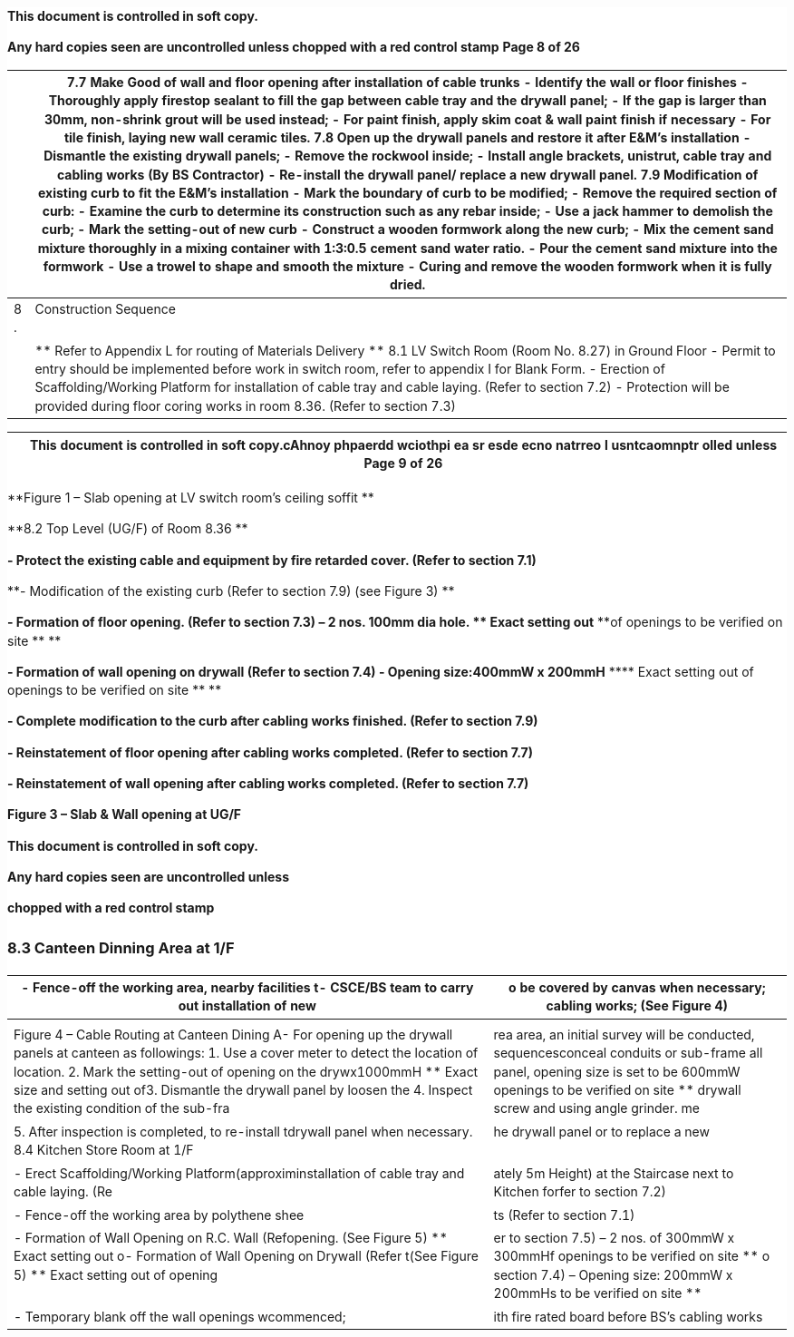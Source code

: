 
**This document is controlled in soft copy.** 

**Any hard copies seen are uncontrolled unless chopped with a red control stamp**  **Page 8 of 26** 


|  | 7.7 Make Good of wall and floor opening after installation of cable trunks - Identify the wall or floor finishes - Thoroughly apply firestop sealant to fill the gap between cable tray and the drywall panel; - If the gap is larger than 30mm, non-shrink grout will be used instead; - For paint finish, apply skim coat & wall paint finish if necessary - For tile finish, laying new wall ceramic tiles. 7.8 Open up the drywall panels and restore it after E&M’s installation - Dismantle the existing drywall panels; - Remove the rockwool inside; - Install angle brackets, unistrut, cable tray and cabling works (By BS Contractor) - Re-install the drywall panel/ replace a new drywall panel. 7.9 Modification of existing curb to fit the E&M’s installation - Mark the boundary of curb to be modified; - Remove the required section of curb: - Examine the curb to determine its construction such as any rebar inside; - Use a jack hammer to demolish the curb; - Mark the setting-out of new curb - Construct a wooden formwork along the new curb; - Mix the cement sand mixture thoroughly in a mixing container with 1:3:0.5 cement sand water ratio. - Pour the cement sand mixture into the formwork - Use a trowel to shape and smooth the mixture - Curing and remove the wooden formwork when it is fully dried.  |
| -- | -- |
| 8.  | Construction Sequence |
|  | ** Refer to Appendix L for routing of Materials Delivery ** 8.1 LV Switch Room (Room No. 8.27) in Ground Floor - Permit to entry should be implemented before work in switch room, refer to appendix I for Blank Form. - Erection of Scaffolding/Working Platform for installation of cable tray and cable laying. (Refer to section 7.2) - Protection will be provided during floor coring works in room 8.36. (Refer to section 7.3)  |



|  |  This document is controlled in soft copy.cAhnoy phpaerdd wciothpi ea sr esde ecno natrreo l usntcaomnptr olled unless Page 9 of 26 |
| -- | -- |


**Figure 1 – Slab opening at LV switch room’s ceiling soffit ** 

**8.2 Top Level (UG/F) of Room 8.36 ** 

**- Protect the existing cable and equipment by fire retarded cover. (Refer to section 7.1)** 

**- Modification of the existing curb (Refer to section 7.9) (see Figure 3) ** 

**- Formation of floor opening. (Refer to section 7.3) – 2 nos. 100mm dia hole. ** Exact setting out**  **of openings to be verified on site ** ** 

**- Formation of wall opening on drywall (Refer to section 7.4) - Opening size:400mmW x 200mmH**  **** Exact setting out of openings to be verified on site ** ** 

**- Complete modification to the curb after cabling works finished. (Refer to section 7.9)** 

**- Reinstatement of floor opening after cabling works completed. (Refer to section 7.7)** 

**- Reinstatement of wall opening after cabling works completed. (Refer to section 7.7)** 

**Figure 3 – Slab & Wall opening at UG/F** 

**This document is controlled in soft copy.** 

**Any hard copies seen are uncontrolled unless** 

**chopped with a red control stamp**  

### 8.3 Canteen Dinning Area at 1/F 


| - Fence-off the working area, nearby facilities t- CSCE/BS team to carry out installation of new | o be covered by canvas when necessary;  cabling works; (See Figure 4)  |
| -- | -- |
|  |  |
| Figure 4 – Cable Routing at Canteen Dining A- For opening up the drywall panels at canteen as followings: 1. Use a cover meter to detect the location of location. 2. Mark the setting-out of opening on the drywx1000mmH ** Exact size and setting out of3. Dismantle the drywall panel by loosen the 4. Inspect the existing condition of the sub-fra | rea area, an initial survey will be conducted, sequencesconceal conduits or sub-frame all panel, opening size is set to be 600mmW  openings to be verified on site ** drywall screw and using angle grinder. me  |
| 5. After inspection is completed, to re-install tdrywall panel when necessary. 8.4 Kitchen Store Room at 1/F  | he drywall panel or to replace a new  |
| - Erect Scaffolding/Working Platform(approximinstallation of cable tray and cable laying. (Re | ately 5m Height) at the Staircase next to Kitchen forfer to section 7.2)  |
| - Fence-off the working area by polythene shee | ts (Refer to section 7.1)  |
| - Formation of Wall Opening on R.C. Wall (Refopening. (See Figure 5) ** Exact setting out o- Formation of Wall Opening on Drywall (Refer t(See Figure 5) ** Exact setting out of opening | er to section 7.5) – 2 nos. of 300mmW x 300mmHf openings to be verified on site ** o section 7.4) – Opening size: 200mmW x 200mmHs to be verified on site **  |
| - Temporary blank off the wall openings wcommenced;  | ith fire rated board before BS’s cabling works |
